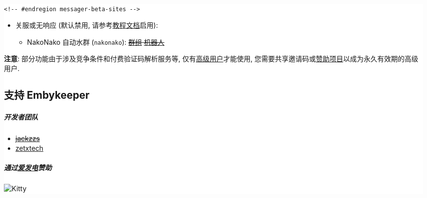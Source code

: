     <!-- #endregion messager-beta-sites -->
  - 关服或无响应 (默认禁用, 请参考[教程文档](https://emby-keeper.github.io/guide/配置文件#service-子项)启用):
    <!-- #region messager-ignored-sites -->

    - NakoNako 自动水群 (`nakonako`): ~~[群组](https://t.me/NakoNetwork) [机器人](https://t.me/nakonetwork_bot)~~

    <!-- #endregion messager-ignored-sites -->

**注意**: 部分功能由于涉及竞争条件和付费验证码解析服务等, 仅有[高级用户](https://emby-keeper.github.io/guide/高级用户)才能使用, 您需要共享邀请码或[赞助项目](https://afdian.com/a/jackzzs)以成为永久有效期的高级用户.

## 支持 Embykeeper

##### 开发者团队

- ~~[jackzzs](https://github.com/jackzzs)~~
- [zetxtech](https://github.com/zetxtech)

##### 通过[爱发电](https://afdian.com/a/jackzzs)赞助

![Kitty](https://github.com/emby-keeper/emby-keeper/raw/main/images/kitty.gif)
